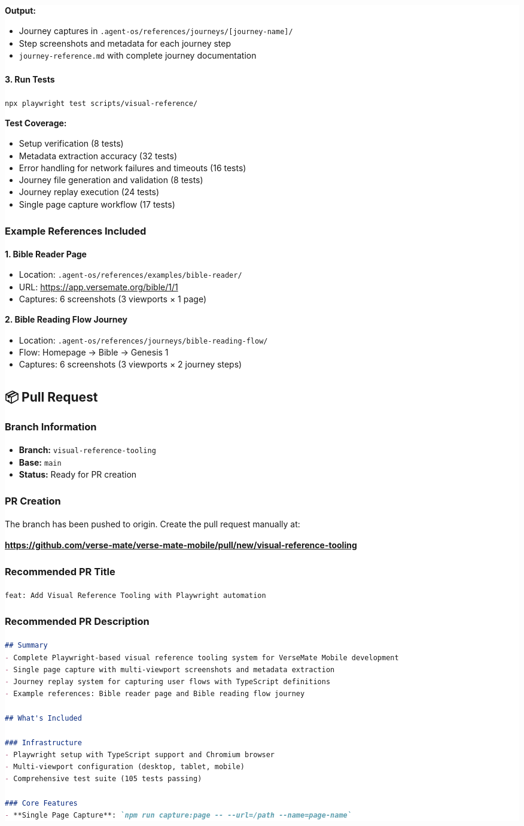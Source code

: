 **Output:**
- Journey captures in `.agent-os/references/journeys/[journey-name]/`
- Step screenshots and metadata for each journey step
- `journey-reference.md` with complete journey documentation

#### 3. Run Tests
```bash
npx playwright test scripts/visual-reference/
```

**Test Coverage:**
- Setup verification (8 tests)
- Metadata extraction accuracy (32 tests)
- Error handling for network failures and timeouts (16 tests)
- Journey file generation and validation (8 tests)
- Journey replay execution (24 tests)
- Single page capture workflow (17 tests)

### Example References Included

**1. Bible Reader Page**
- Location: `.agent-os/references/examples/bible-reader/`
- URL: https://app.versemate.org/bible/1/1
- Captures: 6 screenshots (3 viewports × 1 page)

**2. Bible Reading Flow Journey**
- Location: `.agent-os/references/journeys/bible-reading-flow/`
- Flow: Homepage → Bible → Genesis 1
- Captures: 6 screenshots (3 viewports × 2 journey steps)

## 📦 Pull Request

### Branch Information
- **Branch:** `visual-reference-tooling`
- **Base:** `main`
- **Status:** Ready for PR creation

### PR Creation
The branch has been pushed to origin. Create the pull request manually at:

**https://github.com/verse-mate/verse-mate-mobile/pull/new/visual-reference-tooling**

### Recommended PR Title
```
feat: Add Visual Reference Tooling with Playwright automation
```

### Recommended PR Description

```markdown
## Summary
- Complete Playwright-based visual reference tooling system for VerseMate Mobile development
- Single page capture with multi-viewport screenshots and metadata extraction
- Journey replay system for capturing user flows with TypeScript definitions
- Example references: Bible reader page and Bible reading flow journey

## What's Included

### Infrastructure
- Playwright setup with TypeScript support and Chromium browser
- Multi-viewport configuration (desktop, tablet, mobile)
- Comprehensive test suite (105 tests passing)

### Core Features
- **Single Page Capture**: `npm run capture:page -- --url=/path --name=page-name`
```